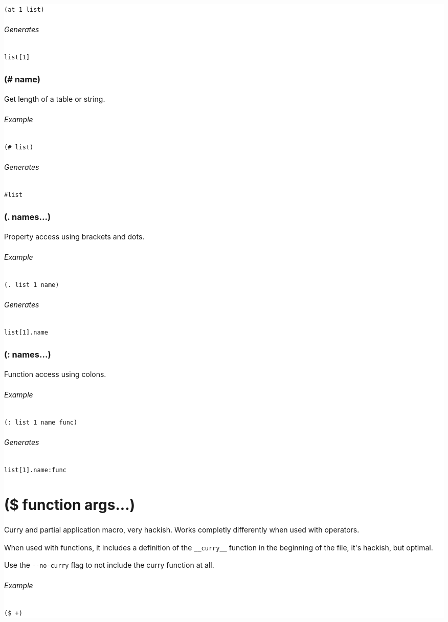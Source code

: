     (at 1 list)

###### Generates

    list[1]


### (# name)

Get length of a table or string.

###### Example

    (# list)

###### Generates

    #list


### (. names...)

Property access using brackets and dots.

###### Example

    (. list 1 name)

###### Generates

    list[1].name


### (: names...)

Function access using colons.

###### Example

    (: list 1 name func)

###### Generates

    list[1].name:func


# ($ function args...)

Curry and partial application macro, very hackish.
Works completly differently when used with operators.

When used with functions, it includes a definition of the `__curry__` function
in the beginning of the file, it's hackish, but optimal.

Use the `--no-curry` flag to not include the curry function at all.


###### Example

    ($ +)
